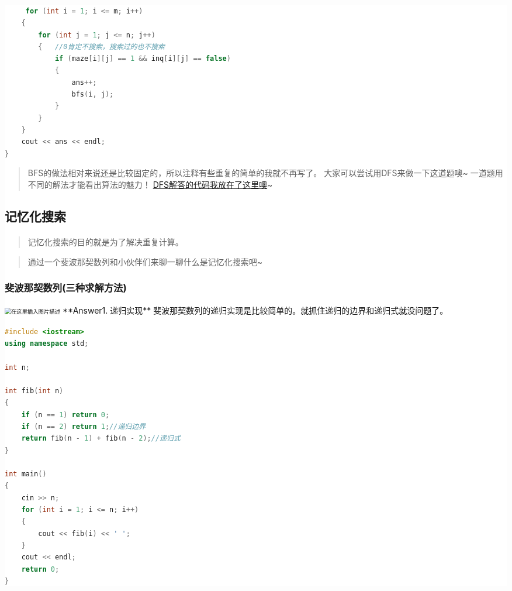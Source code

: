 ```cpp
     for (int i = 1; i <= m; i++)
    {
        for (int j = 1; j <= n; j++)
        {	//0肯定不搜索，搜索过的也不搜索
            if (maze[i][j] == 1 && inq[i][j] == false)
            {
                ans++;
                bfs(i, j);
            }
        }
    }
    cout << ans << endl;
}
```

>BFS的做法相对来说还是比较固定的，所以注释有些重复的简单的我就不再写了。
>大家可以尝试用DFS来做一下这道题噢~ 一道题用不同的解法才能看出算法的魅力！
>[DFS解答的代码我放在了这里噢](https://paste.ubuntu.com/p/xXb7Pbqrmb/)~

## 记忆化搜索

>记忆化搜索的目的就是为了解决重复计算。

>通过一个斐波那契数列和小伙伴们来聊一聊什么是记忆化搜索吧~

### 斐波那契数列(三种求解方法)

<img src="https://cdn.jsdelivr.net/gh/xubenshan/pic-blog@main/img/c7e404a186454a2d9c02aca46d45a19e.png" alt="在这里插入图片描述" style="zoom:67%;" />
**Answer1. 递归实现**
斐波那契数列的递归实现是比较简单的。就抓住递归的边界和递归式就没问题了。

```cpp
#include <iostream>
using namespace std;

int n;

int fib(int n)
{
    if (n == 1) return 0;
    if (n == 2) return 1;//递归边界
    return fib(n - 1) + fib(n - 2);//递归式
}

int main()
{
    cin >> n;
    for (int i = 1; i <= n; i++)
    {
        cout << fib(i) << ' ';
    }
    cout << endl;
    return 0;
}
```
